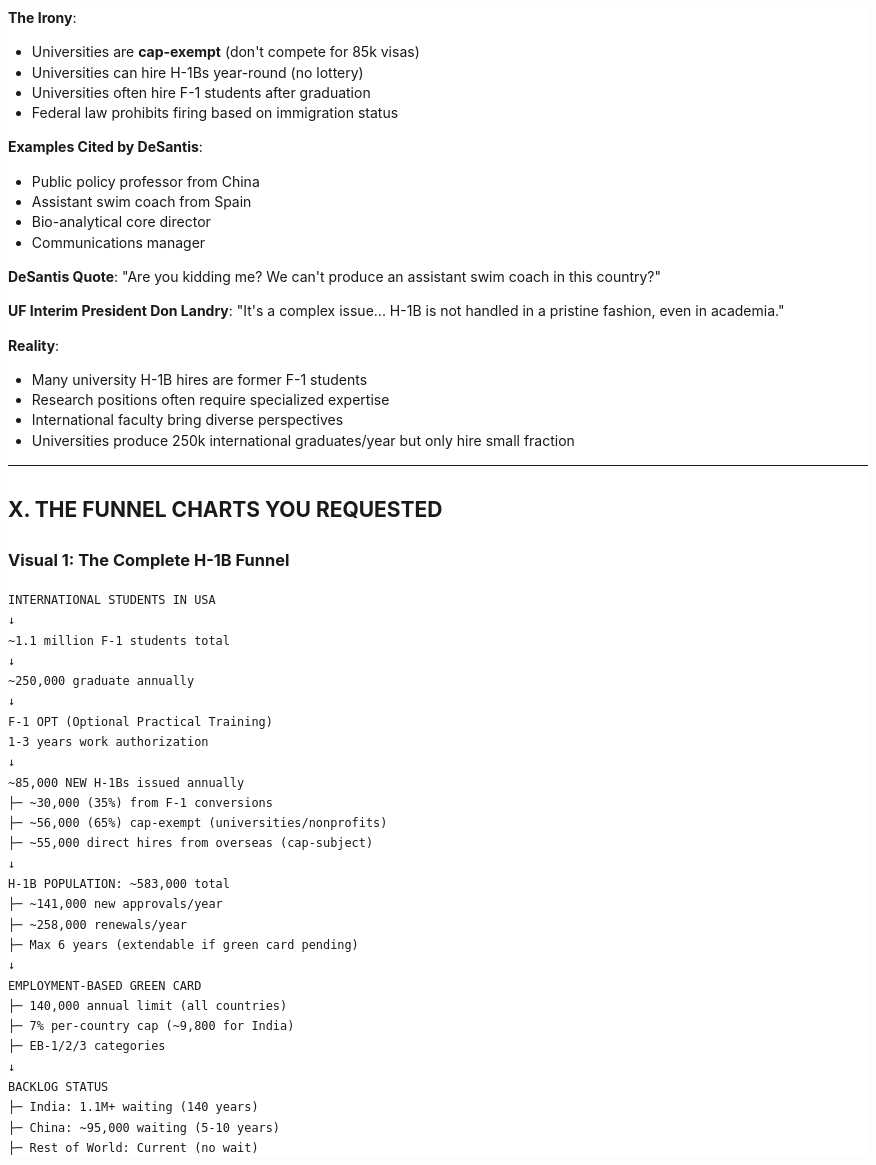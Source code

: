 **The Irony**:
- Universities are **cap-exempt** (don't compete for 85k visas)
- Universities can hire H-1Bs year-round (no lottery)
- Universities often hire F-1 students after graduation
- Federal law prohibits firing based on immigration status

**Examples Cited by DeSantis**:
- Public policy professor from China
- Assistant swim coach from Spain
- Bio-analytical core director
- Communications manager

**DeSantis Quote**: "Are you kidding me? We can't produce an assistant swim coach in this country?"

**UF Interim President Don Landry**: "It's a complex issue... H-1B is not handled in a pristine fashion, even in academia."

**Reality**:
- Many university H-1B hires are former F-1 students
- Research positions often require specialized expertise
- International faculty bring diverse perspectives
- Universities produce 250k international graduates/year but only hire small fraction

---

## X. THE FUNNEL CHARTS YOU REQUESTED

### Visual 1: The Complete H-1B Funnel

```
INTERNATIONAL STUDENTS IN USA
↓
~1.1 million F-1 students total
↓
~250,000 graduate annually
↓
F-1 OPT (Optional Practical Training)
1-3 years work authorization
↓
~85,000 NEW H-1Bs issued annually
├─ ~30,000 (35%) from F-1 conversions
├─ ~56,000 (65%) cap-exempt (universities/nonprofits)
├─ ~55,000 direct hires from overseas (cap-subject)
↓
H-1B POPULATION: ~583,000 total
├─ ~141,000 new approvals/year
├─ ~258,000 renewals/year
├─ Max 6 years (extendable if green card pending)
↓
EMPLOYMENT-BASED GREEN CARD
├─ 140,000 annual limit (all countries)
├─ 7% per-country cap (~9,800 for India)
├─ EB-1/2/3 categories
↓
BACKLOG STATUS
├─ India: 1.1M+ waiting (140 years)
├─ China: ~95,000 waiting (5-10 years)
├─ Rest of World: Current (no wait)
```
